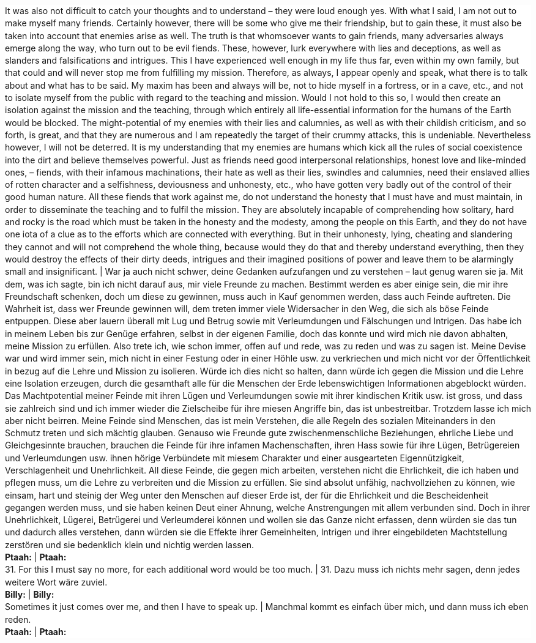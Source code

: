 It was also not difficult to catch your thoughts and to understand – they were loud enough yes. With what I said, I am not out to make myself many friends. Certainly however, there will be some who give me their friendship, but to gain these, it must also be taken into account that enemies arise as well. The truth is that whomsoever wants to gain friends, many adversaries always emerge along the way, who turn out to be evil fiends. These, however, lurk everywhere with lies and deceptions, as well as slanders and falsifications and intrigues. This I have experienced well enough in my life thus far, even within my own family, but that could and will never stop me from fulfilling my mission. Therefore, as always, I appear openly and speak, what there is to talk about and what has to be said. My maxim has been and always will be, not to hide myself in a fortress, or in a cave, etc., and not to isolate myself from the public with regard to the teaching and mission. Would I not hold to this so, I would then create an isolation against the mission and the teaching, through which entirely all life-essential information for the humans of the Earth would be blocked. The might-potential of my enemies with their lies and calumnies, as well as with their childish criticism, and so forth, is great, and that they are numerous and I am repeatedly the target of their crummy attacks, this is undeniable. Nevertheless however, I will not be deterred. It is my understanding that my enemies are humans which kick all the rules of social coexistence into the dirt and believe themselves powerful. Just as friends need good interpersonal relationships, honest love and like-minded ones, – fiends, with their infamous machinations, their hate as well as their lies, swindles and calumnies, need their enslaved allies of rotten character and a selfishness, deviousness and unhonesty, etc., who have gotten very badly out of the control of their good human nature. All these fiends that work against me, do not understand the honesty that I must have and must maintain, in order to disseminate the teaching and to fulfil the mission. They are absolutely incapable of comprehending how solitary, hard and rocky is the road which must be taken in the honesty and the modesty, among the people on this Earth, and they do not have one iota of a clue as to the efforts which are connected with everything. But in their unhonesty, lying, cheating and slandering they cannot and will not comprehend the whole thing, because would they do that and thereby understand everything, then they would destroy the effects of their dirty deeds, intrigues and their imagined positions of power and leave them to be alarmingly small and insignificant.  | War ja auch nicht schwer, deine Gedanken aufzufangen und zu verstehen – laut genug waren sie ja. Mit dem, was ich sagte, bin ich nicht darauf aus, mir viele Freunde zu machen. Bestimmt werden es aber einige sein, die mir ihre Freundschaft schenken, doch um diese zu gewinnen, muss auch in Kauf genommen werden, dass auch Feinde auftreten. Die Wahrheit ist, dass wer Freunde gewinnen will, dem treten immer viele Widersacher in den Weg, die sich als böse Feinde entpuppen. Diese aber lauern überall mit Lug und Betrug sowie mit Verleumdungen und Fälschungen und Intrigen. Das habe ich in meinem Leben bis zur Genüge erfahren, selbst in der eigenen Familie, doch das konnte und wird mich nie davon abhalten, meine Mission zu erfüllen. Also trete ich, wie schon immer, offen auf und rede, was zu reden und was zu sagen ist. Meine Devise war und wird immer sein, mich nicht in einer Festung oder in einer Höhle usw. zu verkriechen und mich nicht vor der Öffentlichkeit in bezug auf die Lehre und Mission zu isolieren. Würde ich dies nicht so halten, dann würde ich gegen die Mission und die Lehre eine Isolation erzeugen, durch die gesamthaft alle für die Menschen der Erde lebenswichtigen Informationen abgeblockt würden. Das Machtpotential meiner Feinde mit ihren Lügen und Verleumdungen sowie mit ihrer kindischen Kritik usw. ist gross, und dass sie zahlreich sind und ich immer wieder die Zielscheibe für ihre miesen Angriffe bin, das ist unbestreitbar. Trotzdem lasse ich mich aber nicht beirren. Meine Feinde sind Menschen, das ist mein Verstehen, die alle Regeln des sozialen Miteinanders in den Schmutz treten und sich mächtig glauben. Genauso wie Freunde gute zwischenmenschliche Beziehungen, ehrliche Liebe und Gleichgesinnte brauchen, brauchen die Feinde für ihre infamen Machenschaften, ihren Hass sowie für ihre Lügen, Betrügereien und Verleumdungen usw. ihnen hörige Verbündete mit miesem Charakter und einer ausgearteten Eigennützigkeit, Verschlagenheit und Unehrlichkeit. All diese Feinde, die gegen mich arbeiten, verstehen nicht die Ehrlichkeit, die ich haben und pflegen muss, um die Lehre zu verbreiten und die Mission zu erfüllen. Sie sind absolut unfähig, nachvollziehen zu können, wie einsam, hart und steinig der Weg unter den Menschen auf dieser Erde ist, der für die Ehrlichkeit und die Bescheidenheit gegangen werden muss, und sie haben keinen Deut einer Ahnung, welche Anstrengungen mit allem verbunden sind. Doch in ihrer Unehrlichkeit, Lügerei, Betrügerei und Verleumderei können und wollen sie das Ganze nicht erfassen, denn würden sie das tun und dadurch alles verstehen, dann würden sie die Effekte ihrer Gemeinheiten, Intrigen und ihrer eingebildeten Machtstellung zerstören und sie bedenklich klein und nichtig werden lassen.   
**Ptaah:** | **Ptaah:**  
31. For this I must say no more, for each additional word would be too much.  | 31. Dazu muss ich nichts mehr sagen, denn jedes weitere Wort wäre zuviel.   
**Billy:** | **Billy:**  
Sometimes it just comes over me, and then I have to speak up.  | Manchmal kommt es einfach über mich, und dann muss ich eben reden.   
**Ptaah:** | **Ptaah:**  